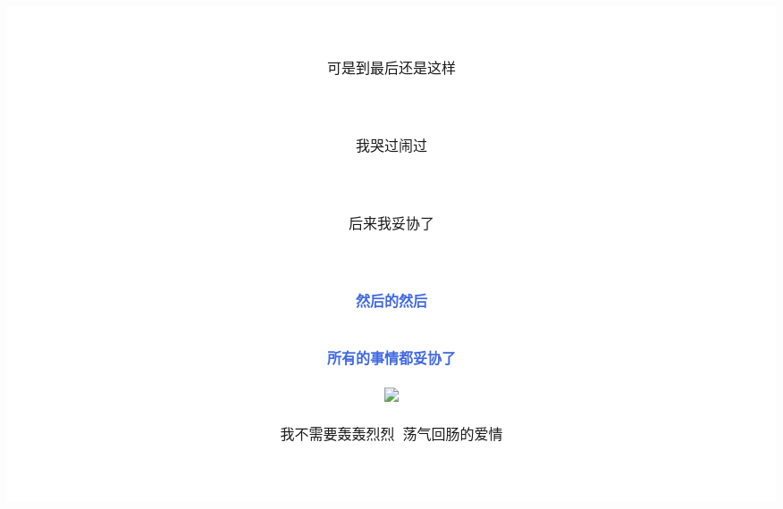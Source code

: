   <font face="Arial"><font size="3"><br> </font></font> 
 </div>
 <br> 
 <div align="center"> 
  <font face="Arial"><font size="3">可是到最后还是这样</font></font> 
 </div>
 <br> 
 <div align="center"> 
  <font face="Arial"><font size="3"><br> </font></font> 
 </div>
 <br> 
 <div align="center"> 
  <font face="Arial"><font size="3">我哭过闹过</font></font> 
 </div>
 <br> 
 <div align="center"> 
  <font face="Arial"><font size="3"><br> </font></font> 
 </div>
 <br> 
 <div align="center"> 
  <font face="Arial"><font size="3">后来我妥协了</font></font> 
 </div>
 <br> 
 <div align="center"> 
  <font face="Arial"><font size="3"><br> </font></font> 
 </div>
 <br> 
 <div align="center"> 
  <font face="Arial"><font size="3"><font color="#4169e1"><strong>然后的然后</strong></font></font></font> 
 </div>
 <br> 
 <br> 
 <div align="center"> 
  <font face="Arial"><font size="3"><font color="#4169e1"><strong>所有的事情都妥协了</strong></font></font></font> 
 </div>
 <br> 
 <div align="center"> 
  <ignore_js_op> 
   <img aid="1327743" src="https://bbs.boniu123.cc/data/attachment/forum/202001/16/181905tuuv30r3z33sa4dy.gif" zoomfile="data/attachment/forum/202001/16/181905tuuv30r3z33sa4dy.gif" file="data/attachment/forum/202001/16/181905tuuv30r3z33sa4dy.gif" width="400" inpost="1"> 
   <div class="tip tip_4 aimg_tip" id="aimg_1327743_menu" style="position: absolute; display: none" disautofocus="true"> 
    <div class="xs0"> 
     <p><strong>6431b68269fd7325352ab29.gif</strong> <em class="xg1">(86.21 KB, 下载次数: 0)</em></p> 
     <p> <a href="forum.php?mod=attachment&amp;aid=MTMyNzc0M3w4YWRmMDNmOXwxNTc5MjAyNDQ4fDB8NTUyNjUx&amp;nothumb=yes" target="_blank">下载附件</a> &nbsp;<a href="javascript:;" onclick="showWindow(this.id, this.getAttribute('url'), 'get', 0);" id="savephoto_1327743" url="home.php?mod=spacecp&amp;ac=album&amp;op=saveforumphoto&amp;aid=1327743&amp;handlekey=savephoto_1327743">保存到相册</a> </p> 
     <p class="xg1 y"><span title="2020-1-16 18:19">昨天&nbsp;18:19</span> 上传</p> 
    </div> 
    <div class="tip_horn"></div> 
   </div> 
  </ignore_js_op> 
 </div>
 <br> 
 <div align="center"> 
  <font face="Arial"><font size="3">我不需要轰轰烈烈&nbsp;&nbsp;荡气回肠的爱情</font></font> 
 </div>
 <br> 
 <div align="center"> 
  <font face="Arial"><font size="3"><br> </font></font> 
 </div>
 <br> 